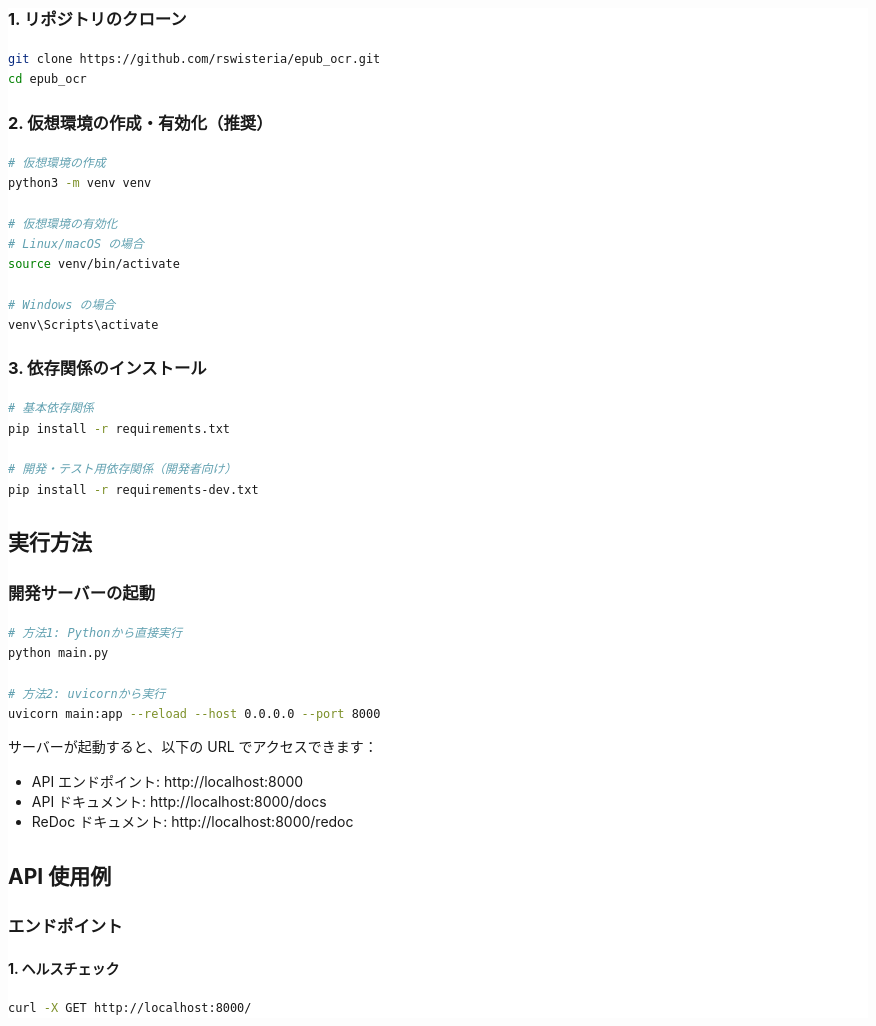 ### 1. リポジトリのクローン
```bash
git clone https://github.com/rswisteria/epub_ocr.git
cd epub_ocr
```

### 2. 仮想環境の作成・有効化（推奨）
```bash
# 仮想環境の作成
python3 -m venv venv

# 仮想環境の有効化
# Linux/macOS の場合
source venv/bin/activate

# Windows の場合
venv\Scripts\activate
```

### 3. 依存関係のインストール
```bash
# 基本依存関係
pip install -r requirements.txt

# 開発・テスト用依存関係（開発者向け）
pip install -r requirements-dev.txt
```

## 実行方法

### 開発サーバーの起動
```bash
# 方法1: Pythonから直接実行
python main.py

# 方法2: uvicornから実行
uvicorn main:app --reload --host 0.0.0.0 --port 8000
```

サーバーが起動すると、以下の URL でアクセスできます：
- API エンドポイント: http://localhost:8000
- API ドキュメント: http://localhost:8000/docs
- ReDoc ドキュメント: http://localhost:8000/redoc

## API 使用例

### エンドポイント

#### 1. ヘルスチェック
```bash
curl -X GET http://localhost:8000/
```
